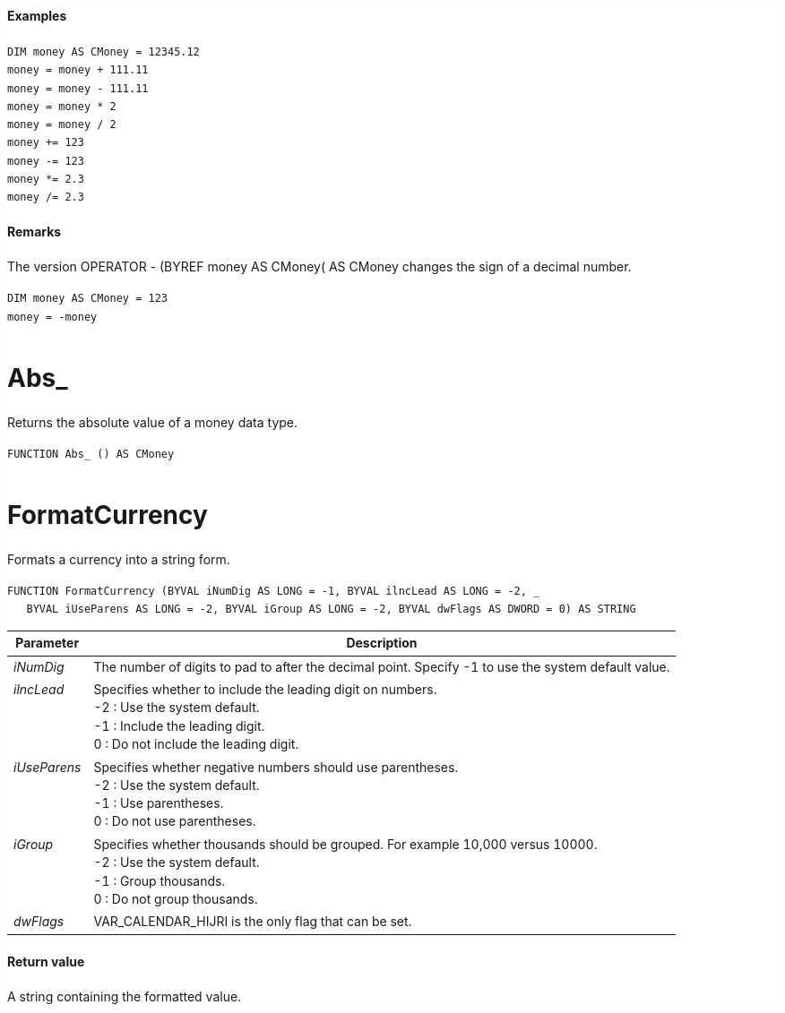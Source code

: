 #### Examples

```
DIM money AS CMoney = 12345.12
money = money + 111.11
money = money - 111.11
money = money * 2
money = money / 2
money += 123
money -= 123
money *= 2.3
money /= 2.3
```

#### Remarks

The version OPERATOR - (BYREF money AS CMoney( AS CMoney changes the sign of a decimal number.

```
DIM money AS CMoney = 123
money = -money
```

# <a name="CyAbs"></a>Abs_

Returns the absolute value of a money data type.

```
FUNCTION Abs_ () AS CMoney
```
# <a name="FormatCurrency"></a>FormatCurrency

Formats a currency into a string form.

```
FUNCTION FormatCurrency (BYVAL iNumDig AS LONG = -1, BYVAL ilncLead AS LONG = -2, _
   BYVAL iUseParens AS LONG = -2, BYVAL iGroup AS LONG = -2, BYVAL dwFlags AS DWORD = 0) AS STRING
```

| Parameter  | Description |
| ---------- | ----------- |
| *iNumDig* | The number of digits to pad to after the decimal point. Specify -1 to use the system default value. |
| *ilncLead* | Specifies whether to include the leading digit on numbers.<br>-2 : Use the system default.<br>-1 : Include the leading digit.<br> 0 : Do not include the leading digit. |
| *iUseParens* | Specifies whether negative numbers should use parentheses.<br>-2 : Use the system default.<br>-1 : Use parentheses.<br> 0 : Do not use parentheses. |
| *iGroup* | Specifies whether thousands should be grouped. For example 10,000 versus 10000.<br>-2 : Use the system default.<br>-1 : Group thousands.<br> 0 : Do not group thousands. |
| *dwFlags* | VAR_CALENDAR_HIJRI is the only flag that can be set.  |

#### Return value

A string containing the formatted value.
